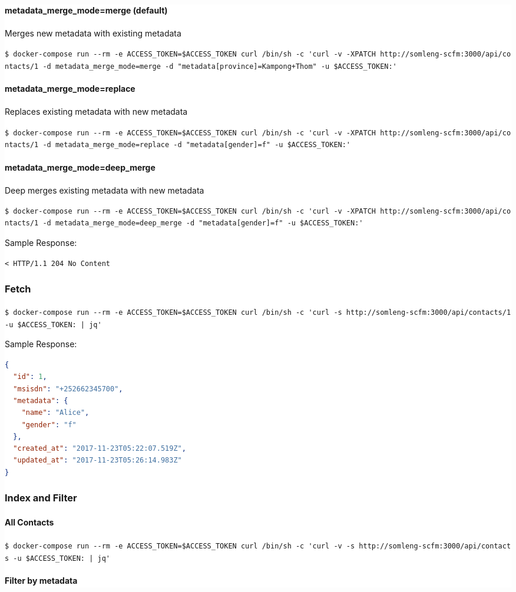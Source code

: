 #### metadata_merge_mode=merge (default)

Merges new metadata with existing metadata

    $ docker-compose run --rm -e ACCESS_TOKEN=$ACCESS_TOKEN curl /bin/sh -c 'curl -v -XPATCH http://somleng-scfm:3000/api/contacts/1 -d metadata_merge_mode=merge -d "metadata[province]=Kampong+Thom" -u $ACCESS_TOKEN:'

#### metadata_merge_mode=replace

Replaces existing metadata with new metadata

    $ docker-compose run --rm -e ACCESS_TOKEN=$ACCESS_TOKEN curl /bin/sh -c 'curl -v -XPATCH http://somleng-scfm:3000/api/contacts/1 -d metadata_merge_mode=replace -d "metadata[gender]=f" -u $ACCESS_TOKEN:'

#### metadata_merge_mode=deep_merge

Deep merges existing metadata with new metadata

    $ docker-compose run --rm -e ACCESS_TOKEN=$ACCESS_TOKEN curl /bin/sh -c 'curl -v -XPATCH http://somleng-scfm:3000/api/contacts/1 -d metadata_merge_mode=deep_merge -d "metadata[gender]=f" -u $ACCESS_TOKEN:'

Sample Response:

    < HTTP/1.1 204 No Content

### Fetch

    $ docker-compose run --rm -e ACCESS_TOKEN=$ACCESS_TOKEN curl /bin/sh -c 'curl -s http://somleng-scfm:3000/api/contacts/1 -u $ACCESS_TOKEN: | jq'

Sample Response:

```json
{
  "id": 1,
  "msisdn": "+252662345700",
  "metadata": {
    "name": "Alice",
    "gender": "f"
  },
  "created_at": "2017-11-23T05:22:07.519Z",
  "updated_at": "2017-11-23T05:26:14.983Z"
}
```

### Index and Filter

#### All Contacts

    $ docker-compose run --rm -e ACCESS_TOKEN=$ACCESS_TOKEN curl /bin/sh -c 'curl -v -s http://somleng-scfm:3000/api/contacts -u $ACCESS_TOKEN: | jq'

#### Filter by metadata

